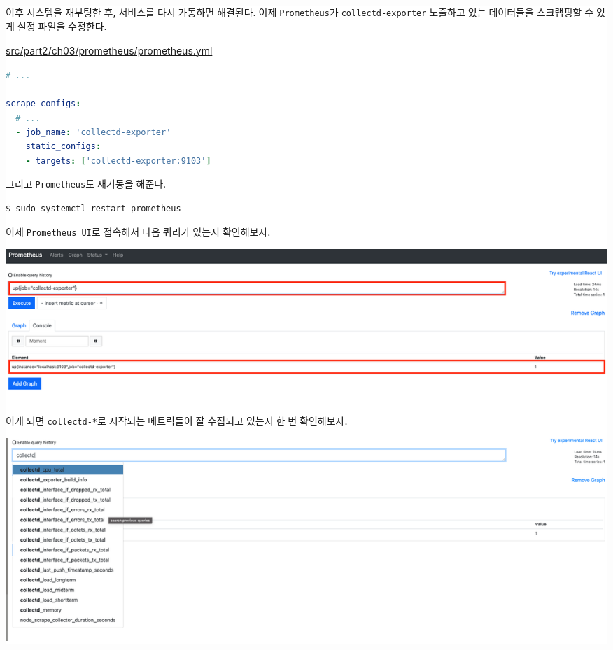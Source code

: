 이후 시스템을 재부팅한 후, 서비스를 다시 가동하면 해결된다. 이제 `Prometheus`가 `collectd-exporter` 노출하고 있는 데이터들을 스크랩핑할 수 있게 설정 파일을 수정한다.

[src/part2/ch03/prometheus/prometheus.yml](https://github.com/gurumee92/gurumee-book-prometheus/tree/master/src/part2/ch03/prometheus/prometheus.yml)
```yml
# ...

scrape_configs:
  # ...  
  - job_name: 'collectd-exporter'
    static_configs:
    - targets: ['collectd-exporter:9103']
```

그리고 `Prometheus`도 재기동을 해준다.

```bash
$ sudo systemctl restart prometheus
```

이제 `Prometheus UI`로 접속해서 다음 쿼리가 있는지 확인해보자.

![02](./02.png)

이게 되면 `collectd-*`로 시작되는 메트릭들이 잘 수집되고 있는지 한 번 확인해보자.

![03](./03.png)
